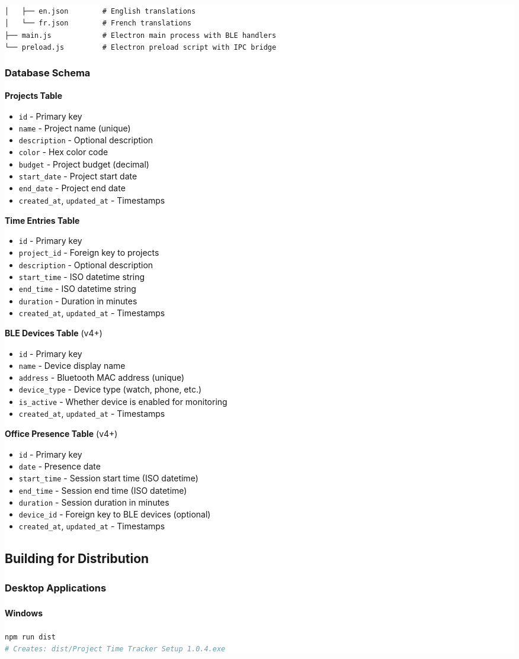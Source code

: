 ```
│   ├── en.json        # English translations
│   └── fr.json        # French translations
├── main.js            # Electron main process with BLE handlers
└── preload.js         # Electron preload script with IPC bridge
```

### Database Schema

**Projects Table**
- `id` - Primary key
- `name` - Project name (unique)
- `description` - Optional description
- `color` - Hex color code
- `budget` - Project budget (decimal)
- `start_date` - Project start date
- `end_date` - Project end date
- `created_at`, `updated_at` - Timestamps

**Time Entries Table**
- `id` - Primary key
- `project_id` - Foreign key to projects
- `description` - Optional description
- `start_time` - ISO datetime string
- `end_time` - ISO datetime string
- `duration` - Duration in minutes
- `created_at`, `updated_at` - Timestamps

**BLE Devices Table** (v4+)
- `id` - Primary key
- `name` - Device display name
- `address` - Bluetooth MAC address (unique)
- `device_type` - Device type (watch, phone, etc.)
- `is_active` - Whether device is enabled for monitoring
- `created_at`, `updated_at` - Timestamps

**Office Presence Table** (v4+)
- `id` - Primary key
- `date` - Presence date
- `start_time` - Session start time (ISO datetime)
- `end_time` - Session end time (ISO datetime)
- `duration` - Session duration in minutes
- `device_id` - Foreign key to BLE devices (optional)
- `created_at`, `updated_at` - Timestamps

## Building for Distribution

### Desktop Applications

#### Windows
```bash
npm run dist
# Creates: dist/Project Time Tracker Setup 1.0.4.exe
```
